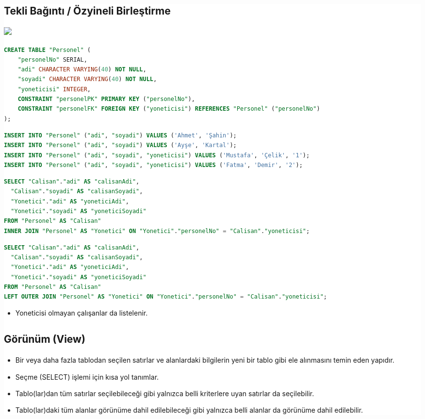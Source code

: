 ## Tekli Bağıntı / Özyineli Birleştirme

![](Sekiller/08/TekliBaginti.png)

~~~sql
CREATE TABLE "Personel" (
	"personelNo" SERIAL,
	"adi" CHARACTER VARYING(40) NOT NULL,
	"soyadi" CHARACTER VARYING(40) NOT NULL,
	"yoneticisi" INTEGER,
	CONSTRAINT "personelPK" PRIMARY KEY ("personelNo"),
	CONSTRAINT "personelFK" FOREIGN KEY ("yoneticisi") REFERENCES "Personel" ("personelNo")
);
~~~

~~~sql
INSERT INTO "Personel" ("adi", "soyadi") VALUES ('Ahmet', 'Şahin');
INSERT INTO "Personel" ("adi", "soyadi") VALUES ('Ayşe', 'Kartal');
INSERT INTO "Personel" ("adi", "soyadi", "yoneticisi") VALUES ('Mustafa', 'Çelik', '1');
INSERT INTO "Personel" ("adi", "soyadi", "yoneticisi") VALUES ('Fatma', 'Demir', '2');
~~~

~~~sql
SELECT "Calisan"."adi" AS "calisanAdi",
  "Calisan"."soyadi" AS "calisanSoyadi",
  "Yonetici"."adi" AS "yoneticiAdi",
  "Yonetici"."soyadi" AS "yoneticiSoyadi"
FROM "Personel" AS "Calisan"
INNER JOIN "Personel" AS "Yonetici" ON "Yonetici"."personelNo" = "Calisan"."yoneticisi";
~~~

~~~sql
SELECT "Calisan"."adi" AS "calisanAdi",
  "Calisan"."soyadi" AS "calisanSoyadi",
  "Yonetici"."adi" AS "yoneticiAdi",
  "Yonetici"."soyadi" AS "yoneticiSoyadi"
FROM "Personel" AS "Calisan"
LEFT OUTER JOIN "Personel" AS "Yonetici" ON "Yonetici"."personelNo" = "Calisan"."yoneticisi";
~~~

  + Yoneticisi olmayan çalışanlar da listelenir.




## Görünüm (View)

* Bir veya daha fazla tablodan seçilen satırlar ve alanlardaki bilgilerin yeni bir tablo gibi ele alınmasını temin eden yapıdır.

* Seçme (SELECT) işlemi için kısa yol tanımlar.

* Tablo(lar)dan tüm satırlar seçilebileceği gibi yalnızca belli kriterlere uyan satırlar da seçilebilir.

* Tablo(lar)daki tüm alanlar görünüme dahil edilebileceği gibi yalnızca belli alanlar da görünüme dahil edilebilir.
